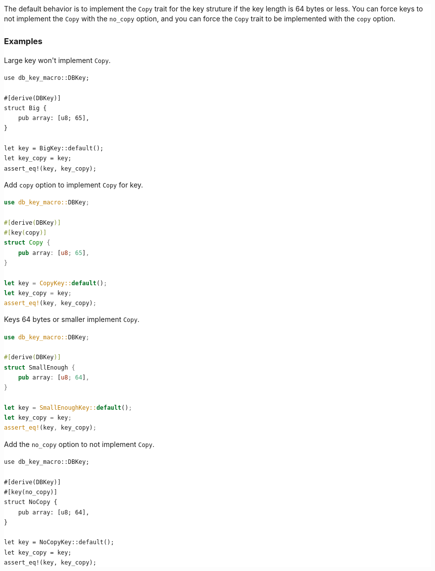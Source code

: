 The default behavior is to implement the `Copy` trait for the key struture if
the key length is 64 bytes or less. You can force keys to not implement the
`Copy` with the `no_copy` option, and you can force the `Copy` trait to be
implemented with the `copy` option.

### Examples

Large key won't implement `Copy`.

```compile_fail
use db_key_macro::DBKey;

#[derive(DBKey)]
struct Big {
    pub array: [u8; 65],
}

let key = BigKey::default();
let key_copy = key;
assert_eq!(key, key_copy);
```

Add `copy` option to implement `Copy` for key.

```rust
use db_key_macro::DBKey;

#[derive(DBKey)]
#[key(copy)]
struct Copy {
    pub array: [u8; 65],
}

let key = CopyKey::default();
let key_copy = key;
assert_eq!(key, key_copy);
```

Keys 64 bytes or smaller implement `Copy`.

```rust
use db_key_macro::DBKey;

#[derive(DBKey)]
struct SmallEnough {
    pub array: [u8; 64],
}

let key = SmallEnoughKey::default();
let key_copy = key;
assert_eq!(key, key_copy);
```

Add the `no_copy` option to not implement `Copy`.

```compile_fail
use db_key_macro::DBKey;

#[derive(DBKey)]
#[key(no_copy)]
struct NoCopy {
    pub array: [u8; 64],
}

let key = NoCopyKey::default();
let key_copy = key;
assert_eq!(key, key_copy);
```
